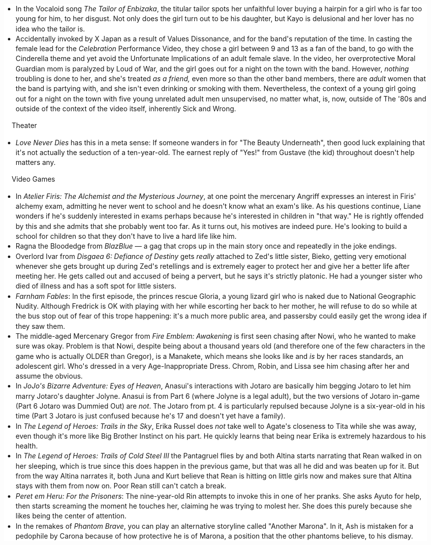 -   In the Vocaloid song _The Tailor of Enbizaka_, the titular tailor spots her unfaithful lover buying a hairpin for a girl who is far too young for him, to her disgust. Not only does the girl turn out to be his daughter, but Kayo is delusional and her lover has no idea who the tailor is.
-   Accidentally invoked by X Japan as a result of Values Dissonance, and for the band's reputation of the time. In casting the female lead for the _Celebration_ Performance Video, they chose a girl between 9 and 13 as a fan of the band, to go with the Cinderella theme and yet avoid the Unfortunate Implications of an adult female slave. In the video, her overprotective Moral Guardian mom is paralyzed by Loud of War, and the girl goes out for a night on the town with the band. However, _nothing_ troubling is done to her, and she's treated _as a friend,_ even more so than the other band members, there are _adult_ women that the band is partying with, and she isn't even drinking or smoking with them. Nevertheless, the context of a young girl going out for a night on the town with five young unrelated adult men unsupervised, no matter what, is, now, outside of The '80s and outside of the context of the video itself, inherently Sick and Wrong.

    Theater 

-   _Love Never Dies_ has this in a meta sense: If someone wanders in for "The Beauty Underneath", then good luck explaining that it's not actually the seduction of a ten-year-old. The earnest reply of "Yes!" from Gustave (the kid) throughout doesn't help matters any.

    Video Games 

-   In _Atelier Firis: The Alchemist and the Mysterious Journey_, at one point the mercenary Angriff expresses an interest in Firis' alchemy exam, admitting he never went to school and he doesn't know what an exam's like. As his questions continue, Liane wonders if he's suddenly interested in exams perhaps because he's interested in children in "that way." He is rightly offended by this and she admits that she probably went too far. As it turns out, his motives are indeed pure. He's looking to build a school for children so that they don't have to live a hard life like him.
-   Ragna the Bloodedge from _BlazBlue_ — a gag that crops up in the main story once and repeatedly in the joke endings.
-   Overlord Ivar from _Disgaea 6: Defiance of Destiny_ gets _really_ attached to Zed's little sister, Bieko, getting very emotional whenever she gets brought up during Zed's retellings and is extremely eager to protect her and give her a better life after meeting her. He gets called out and accused of being a pervert, but he says it's strictly platonic. He had a younger sister who died of illness and has a soft spot for little sisters.
-   _Farnham Fables_: In the first episode, the princes rescue Gloria, a young lizard girl who is naked due to National Geographic Nudity. Although Fredrick is OK with playing with her while escorting her back to her mother, he will refuse to do so while at the bus stop out of fear of this trope happening: it's a much more public area, and passersby could easily get the wrong idea if they saw them.
-   The middle-aged Mercenary Gregor from _Fire Emblem: Awakening_ is first seen chasing after Nowi, who he wanted to make sure was okay. Problem is that Nowi, despite being about a thousand years old (and therefore one of the few characters in the game who is actually OLDER than Gregor), is a Manakete, which means she looks like and _is_ by her races standards, an adolescent girl. Who's dressed in a very Age-Inappropriate Dress. Chrom, Robin, and Lissa see him chasing after her and assume the obvious.
-   In _JoJo's Bizarre Adventure: Eyes of Heaven_, Anasui's interactions with Jotaro are basically him begging Jotaro to let him marry Jotaro's daughter Jolyne. Anasui is from Part 6 (where Jolyne is a legal adult), but the two versions of Jotaro in-game (Part 6 Jotaro was Dummied Out) are _not_. The Jotaro from pt. 4 is particularly repulsed because Jolyne is a six-year-old in his time (Part 3 Jotaro is just confused because he's 17 and doesn't yet have a family).
-   In _The Legend of Heroes: Trails in the Sky_, Erika Russel does _not_ take well to Agate's closeness to Tita while she was away, even though it's more like Big Brother Instinct on his part. He quickly learns that being near Erika is extremely hazardous to his health.
-   In _The Legend of Heroes: Trails of Cold Steel III_ the Pantagruel flies by and both Altina starts narrating that Rean walked in on her sleeping, which is true since this does happen in the previous game, but that was all he did and was beaten up for it. But from the way Altina narrates it, both Juna and Kurt believe that Rean is hitting on little girls now and makes sure that Altina stays with them from now on. Poor Rean still can't catch a break.
-   _Peret em Heru: For the Prisoners_: The nine-year-old Rin attempts to invoke this in one of her pranks. She asks Ayuto for help, then starts screaming the moment he touches her, claiming he was trying to molest her. She does this purely because she likes being the center of attention.
-   In the remakes of _Phantom Brave_, you can play an alternative storyline called "Another Marona". In it, Ash is mistaken for a pedophile by Carona because of how protective he is of Marona, a position that the other phantoms believe, to his dismay.